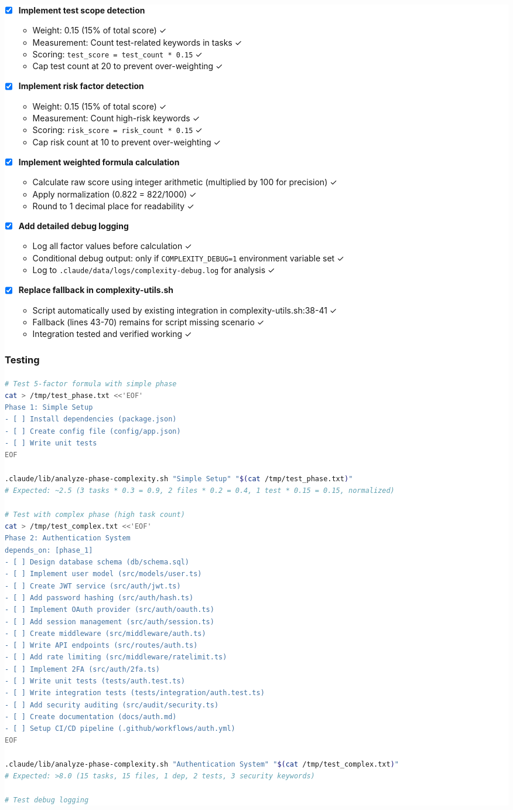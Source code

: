 - [x] **Implement test scope detection**
  - Weight: 0.15 (15% of total score) ✓
  - Measurement: Count test-related keywords in tasks ✓
  - Scoring: `test_score = test_count * 0.15` ✓
  - Cap test count at 20 to prevent over-weighting ✓

- [x] **Implement risk factor detection**
  - Weight: 0.15 (15% of total score) ✓
  - Measurement: Count high-risk keywords ✓
  - Scoring: `risk_score = risk_count * 0.15` ✓
  - Cap risk count at 10 to prevent over-weighting ✓

- [x] **Implement weighted formula calculation**
  - Calculate raw score using integer arithmetic (multiplied by 100 for precision) ✓
  - Apply normalization (0.822 = 822/1000) ✓
  - Round to 1 decimal place for readability ✓

- [x] **Add detailed debug logging**
  - Log all factor values before calculation ✓
  - Conditional debug output: only if `COMPLEXITY_DEBUG=1` environment variable set ✓
  - Log to `.claude/data/logs/complexity-debug.log` for analysis ✓

- [x] **Replace fallback in complexity-utils.sh**
  - Script automatically used by existing integration in complexity-utils.sh:38-41 ✓
  - Fallback (lines 43-70) remains for script missing scenario ✓
  - Integration tested and verified working ✓

### Testing

```bash
# Test 5-factor formula with simple phase
cat > /tmp/test_phase.txt <<'EOF'
Phase 1: Simple Setup
- [ ] Install dependencies (package.json)
- [ ] Create config file (config/app.json)
- [ ] Write unit tests
EOF

.claude/lib/analyze-phase-complexity.sh "Simple Setup" "$(cat /tmp/test_phase.txt)"
# Expected: ~2.5 (3 tasks * 0.3 = 0.9, 2 files * 0.2 = 0.4, 1 test * 0.15 = 0.15, normalized)

# Test with complex phase (high task count)
cat > /tmp/test_complex.txt <<'EOF'
Phase 2: Authentication System
depends_on: [phase_1]
- [ ] Design database schema (db/schema.sql)
- [ ] Implement user model (src/models/user.ts)
- [ ] Create JWT service (src/auth/jwt.ts)
- [ ] Add password hashing (src/auth/hash.ts)
- [ ] Implement OAuth provider (src/auth/oauth.ts)
- [ ] Add session management (src/auth/session.ts)
- [ ] Create middleware (src/middleware/auth.ts)
- [ ] Write API endpoints (src/routes/auth.ts)
- [ ] Add rate limiting (src/middleware/ratelimit.ts)
- [ ] Implement 2FA (src/auth/2fa.ts)
- [ ] Write unit tests (tests/auth.test.ts)
- [ ] Write integration tests (tests/integration/auth.test.ts)
- [ ] Add security auditing (src/audit/security.ts)
- [ ] Create documentation (docs/auth.md)
- [ ] Setup CI/CD pipeline (.github/workflows/auth.yml)
EOF

.claude/lib/analyze-phase-complexity.sh "Authentication System" "$(cat /tmp/test_complex.txt)"
# Expected: >8.0 (15 tasks, 15 files, 1 dep, 2 tests, 3 security keywords)

# Test debug logging
```